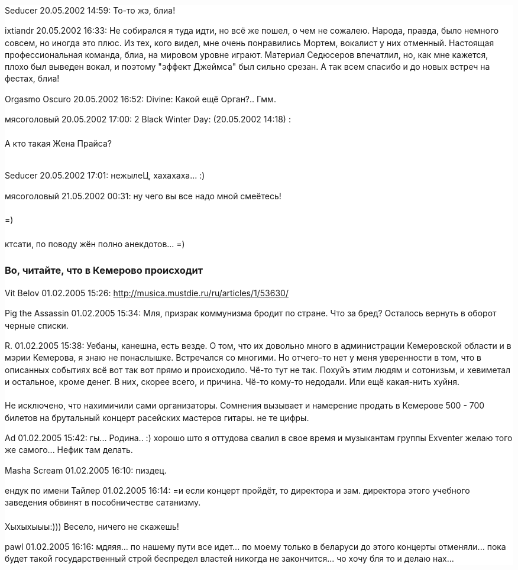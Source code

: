 Seducer 20.05.2002 14:59:
То-то жэ, блиа!

ixtiandr 20.05.2002 16:33:
Не собирался я туда идти, но всё же пошел, о чем не сожалею. Народа, правда, было немного совсем, но иногда это плюс. Из тех, кого видел, мне очень понравились Мортем, вокалист у них отменный. Настоящая профессиональная команда, блиа, на мировом уровне играют. Материал Седюсеров впечатлил, но, как мне кажется, плохо был выведен вокал, и поэтому "эффект Джеймса" был сильно срезан. А так всем спасибо и до новых встреч на фестах, блиа!

Orgasmo Oscuro 20.05.2002 16:52:
Divine: Какой ещё Орган?.. Гмм.

мясоголовый 20.05.2002 17:00:
2 Black Winter Day: (20.05.2002 14:18) :<BR><BR>А кто такая Жена Прайса?<BR><BR>

Seducer 20.05.2002 17:01:
нежылеЦ, хахахаха... :)

мясоголовый 21.05.2002 00:31:
ну чего вы все надо мной смеётесь!<BR><BR>=)<BR><BR>ктсати, по поводу жён полно анекдотов... =)<BR>


### Во, читайте, что в Кемерово происходит

Vit Belov 01.02.2005 15:26:
<A HREF="http://musica.mustdie.ru/ru/articles/1/53630/" TARGET="_blank">http://musica.mustdie.ru/ru/articles/1/53630/</A>

Pig the Assassin 01.02.2005 15:34:
Мля, призрак коммунизма бродит по стране. Что за бред? Осталось вернуть в оборот черные списки.

R. 01.02.2005 15:38:
Уебаны, канешна, есть везде. О том, что их довольно много в администрации Кемеровской области и в мэрии Кемерова, я знаю не понаслышке. Встречался со многими. Но отчего-то нет у меня уверенности в том, что в описанных событиях всё вот так вот прямо и происходило. Чё-то тут не так. Похуйъ этим людям и сотонизьм, и хевиметал и остальное, кроме денег. В них, скорее всего, и причина. Чё-то кому-то недодали. Или ещё какая-нить хуйня.<BR><BR>Не исключено, что нахимичили сами организаторы. Сомнения вызывает и намерение продать в Кемерове 500 - 700 билетов на брутальный концерт расейских мастеров гитары. не те цифры.

Ad 01.02.2005 15:42:
гы... Родина.. :) хорошо што я оттудова свалил в свое время и музыкантам группы  Exventer желаю того же самого... Нефик там делать.

Masha Scream 01.02.2005 16:10:
пиздец.

ендук по имени Тайлер 01.02.2005 16:14:
=и если концерт пройдёт, то директора и зам. директора этого учебного заведения обвинят в пособничестве сатанизму. <BR><BR>Хыхыхыыы:))) Весело, ничего не скажешь!

pawl 01.02.2005 16:16:
мдяяя... по нашему пути все идет... по моему только в беларуси до этого концерты отменяли... пока будет такой государственный строй беспредел властей никогда не закончится... чо хочу бля то и делаю нах...
